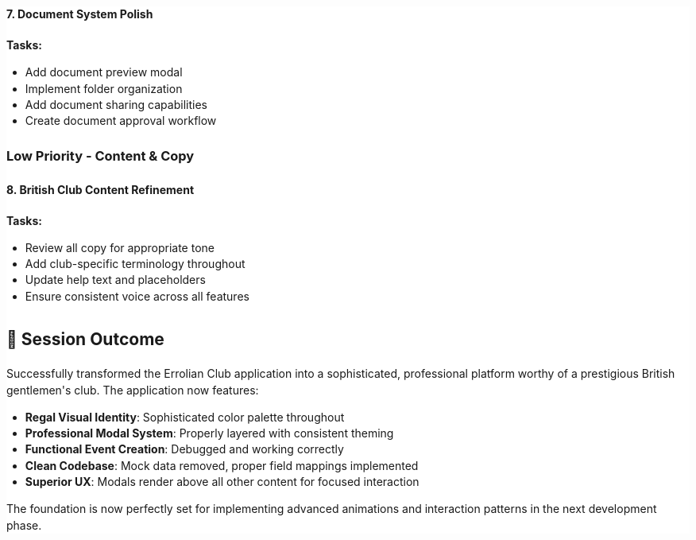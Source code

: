#### **7. Document System Polish**
**Tasks:**
- Add document preview modal
- Implement folder organization
- Add document sharing capabilities
- Create document approval workflow

### **Low Priority - Content & Copy**

#### **8. British Club Content Refinement**
**Tasks:**
- Review all copy for appropriate tone
- Add club-specific terminology throughout
- Update help text and placeholders
- Ensure consistent voice across all features

## 🎯 **Session Outcome**
Successfully transformed the Errolian Club application into a sophisticated, professional platform worthy of a prestigious British gentlemen's club. The application now features:

- **Regal Visual Identity**: Sophisticated color palette throughout
- **Professional Modal System**: Properly layered with consistent theming
- **Functional Event Creation**: Debugged and working correctly
- **Clean Codebase**: Mock data removed, proper field mappings implemented
- **Superior UX**: Modals render above all other content for focused interaction

The foundation is now perfectly set for implementing advanced animations and interaction patterns in the next development phase.
